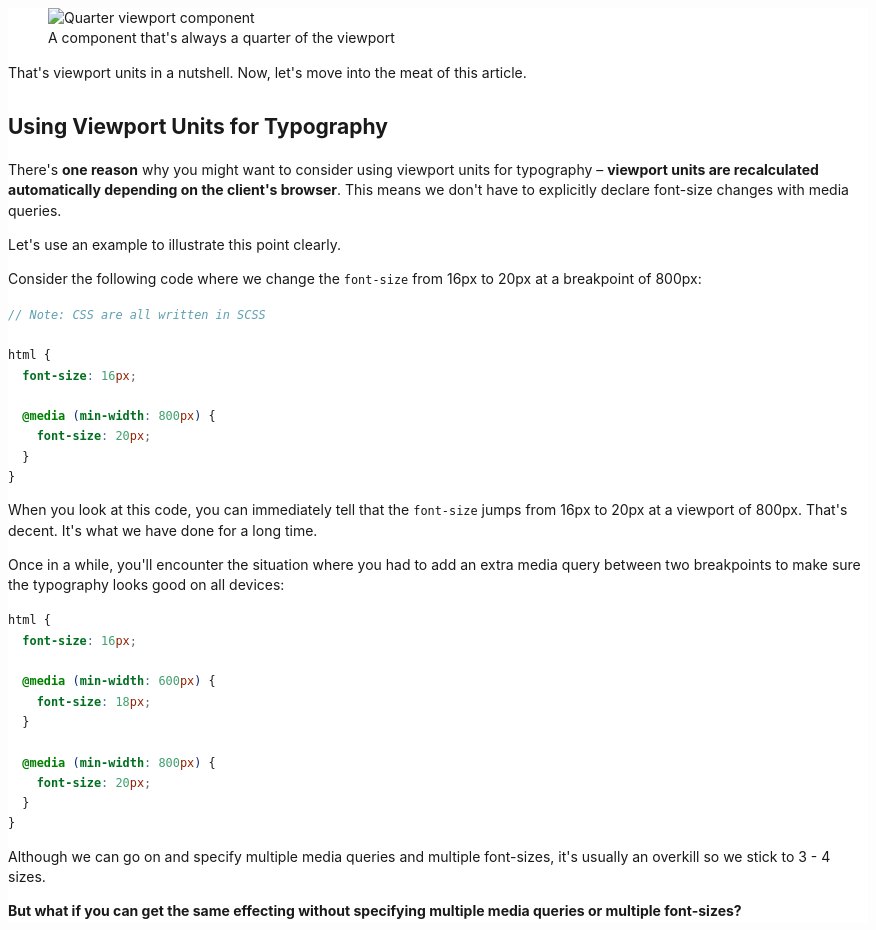 <figure><img src="/images/2016/viewport-based-typography/quarter-viewport-component.gif" alt="Quarter viewport component">
  <figcaption>A component that's always a quarter of the viewport</figcaption>
</figure>


That's viewport units in a nutshell. Now, let's move into the meat of this article.

## Using Viewport Units for Typography

There's **one reason** why you might want to consider using viewport units for typography – **viewport units are recalculated automatically depending on the client's browser**. This means we don't have to explicitly declare font-size changes with media queries.

Let's use an example to illustrate this point clearly.

Consider the following code where we change the `font-size` from 16px to 20px at a breakpoint of 800px:

```scss
// Note: CSS are all written in SCSS

html {
  font-size: 16px;

  @media (min-width: 800px) {
    font-size: 20px;
  }
}
```

When you look at this code, you can immediately tell that the `font-size` jumps from 16px to 20px at a viewport of 800px. That's decent. It's what we have done for a long time.

Once in a while, you'll encounter the situation where you had to add an extra media query between two breakpoints to make sure the typography looks good on all devices:

```scss
html {
  font-size: 16px;

  @media (min-width: 600px) {
    font-size: 18px;
  }

  @media (min-width: 800px) {
    font-size: 20px;
  }
}
```

Although we can go on and specify multiple media queries and multiple font-sizes, it's usually an overkill so we stick to 3 - 4 sizes.

**But what if you can get the same effecting without specifying multiple media queries or multiple font-sizes?**
